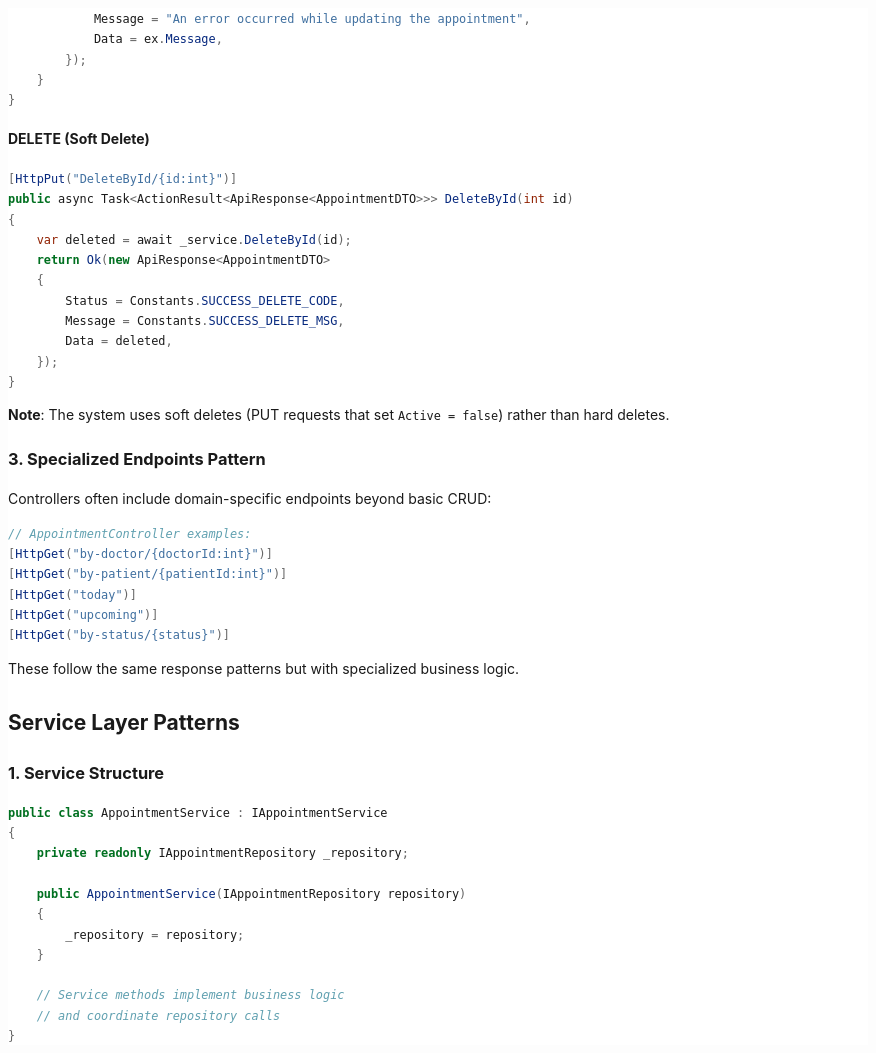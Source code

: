 ```csharp
            Message = "An error occurred while updating the appointment",
            Data = ex.Message,
        });
    }
}
```

#### DELETE (Soft Delete)

```csharp
[HttpPut("DeleteById/{id:int}")]
public async Task<ActionResult<ApiResponse<AppointmentDTO>>> DeleteById(int id)
{
    var deleted = await _service.DeleteById(id);
    return Ok(new ApiResponse<AppointmentDTO>
    {
        Status = Constants.SUCCESS_DELETE_CODE,
        Message = Constants.SUCCESS_DELETE_MSG,
        Data = deleted,
    });
}
```

**Note**: The system uses soft deletes (PUT requests that set `Active = false`) rather than hard deletes.

### 3. Specialized Endpoints Pattern

Controllers often include domain-specific endpoints beyond basic CRUD:

```csharp
// AppointmentController examples:
[HttpGet("by-doctor/{doctorId:int}")]
[HttpGet("by-patient/{patientId:int}")]
[HttpGet("today")]
[HttpGet("upcoming")]
[HttpGet("by-status/{status}")]
```

These follow the same response patterns but with specialized business logic.

## Service Layer Patterns

### 1. Service Structure

```csharp
public class AppointmentService : IAppointmentService
{
    private readonly IAppointmentRepository _repository;

    public AppointmentService(IAppointmentRepository repository)
    {
        _repository = repository;
    }

    // Service methods implement business logic
    // and coordinate repository calls
}
```

